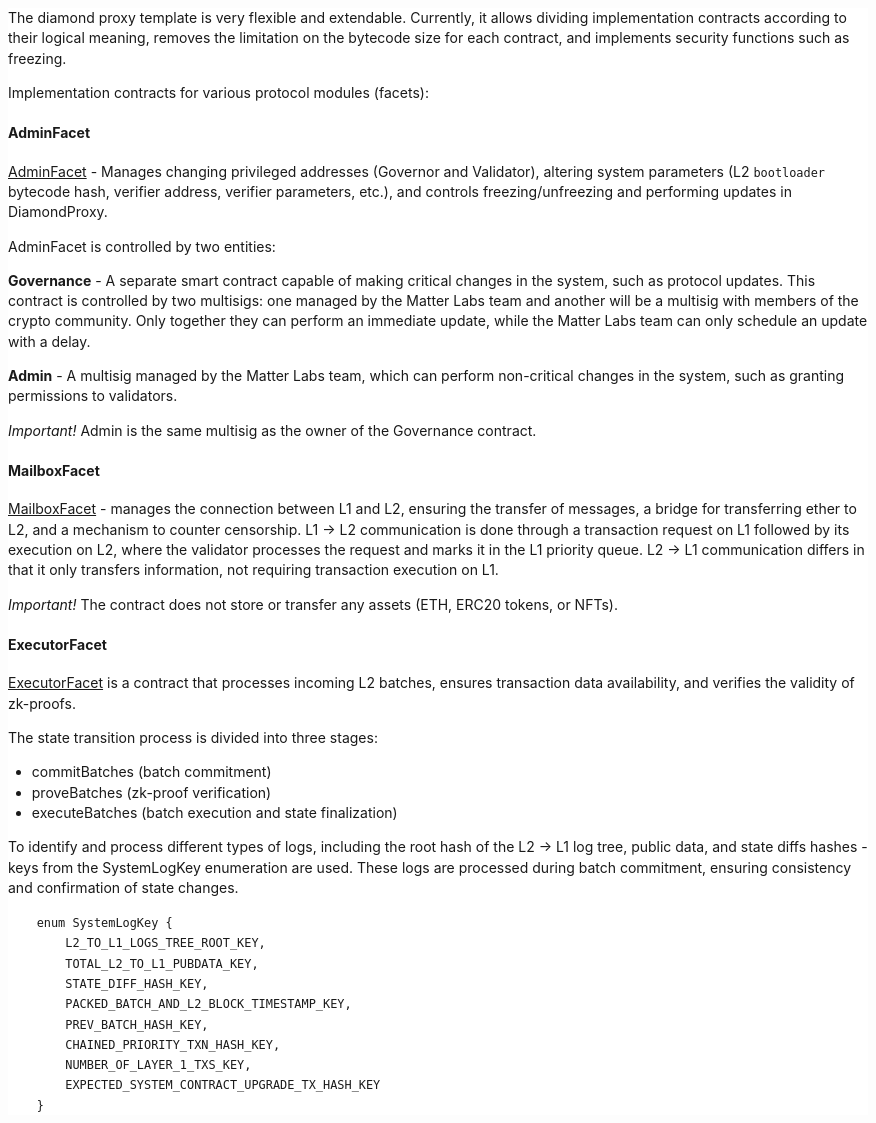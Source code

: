 The diamond proxy template is very flexible and extendable. Currently, it allows dividing implementation contracts according to their logical meaning, removes the limitation on the bytecode size for each contract, and implements security functions such as freezing.

Implementation contracts for various protocol modules (facets):

#### AdminFacet

[AdminFacet](https://github.com/matter-labs/era-contracts/blob/main/ethereum/contracts/zksync/facets/Admin.sol) - Manages changing privileged addresses (Governor and Validator), altering system parameters (L2 `bootloader` bytecode hash, verifier address, verifier parameters, etc.), and controls freezing/unfreezing and performing updates in DiamondProxy.

AdminFacet is controlled by two entities:

**Governance** - A separate smart contract capable of making critical changes in the system, such as protocol updates. This contract is controlled by two multisigs: one managed by the Matter Labs team and another will be a multisig with members of the crypto community. Only together they can perform an immediate update, while the Matter Labs team can only schedule an update with a delay.

**Admin** - A multisig managed by the Matter Labs team, which can perform non-critical changes in the system, such as granting permissions to validators.

_Important!_ Admin is the same multisig as the owner of the Governance contract.

#### MailboxFacet

[MailboxFacet](https://github.com/matter-labs/era-contracts/blob/main/ethereum/contracts/zksync/facets/Mailbox.sol) - manages the connection between L1 and L2, ensuring the transfer of messages, a bridge for transferring ether to L2, and a mechanism to counter censorship. L1 -> L2 communication is done through a transaction request on L1 followed by its execution on L2, where the validator processes the request and marks it in the L1 priority queue. L2 -> L1 communication differs in that it only transfers information, not requiring transaction execution on L1.

_Important!_ The contract does not store or transfer any assets (ETH, ERC20 tokens, or NFTs).

#### ExecutorFacet

[ExecutorFacet](https://github.com/matter-labs/era-contracts/blob/main/ethereum/contracts/zksync/facets/Executor.sol) is a contract that processes incoming L2 batches, ensures transaction data availability, and verifies the validity of zk-proofs.

The state transition process is divided into three stages:

-   commitBatches (batch commitment)
-   proveBatches (zk-proof verification)
-   executeBatches (batch execution and state finalization)

To identify and process different types of logs, including the root hash of the L2 -> L1 log tree, public data, and state diffs hashes - keys from the SystemLogKey enumeration are used. These logs are processed during batch commitment, ensuring consistency and confirmation of state changes.

```solidity
    enum SystemLogKey {
        L2_TO_L1_LOGS_TREE_ROOT_KEY,
        TOTAL_L2_TO_L1_PUBDATA_KEY,
        STATE_DIFF_HASH_KEY,
        PACKED_BATCH_AND_L2_BLOCK_TIMESTAMP_KEY,
        PREV_BATCH_HASH_KEY,
        CHAINED_PRIORITY_TXN_HASH_KEY,
        NUMBER_OF_LAYER_1_TXS_KEY,
        EXPECTED_SYSTEM_CONTRACT_UPGRADE_TX_HASH_KEY
    }
```
